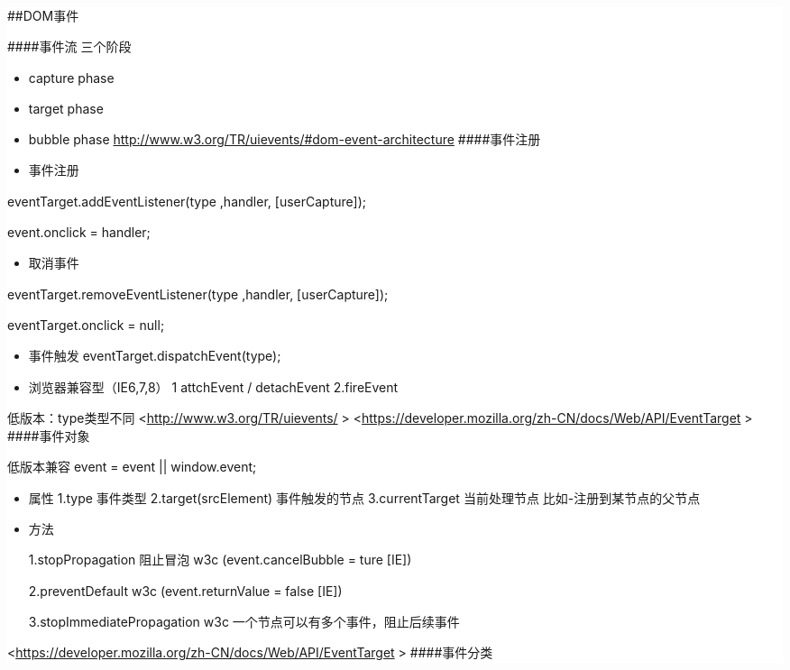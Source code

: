 ##DOM事件

####事件流
三个阶段
- capture phase
- target  phase
- bubble  phase
<http://www.w3.org/TR/uievents/#dom-event-architecture>
####事件注册

- 事件注册

eventTarget.addEventListener(type ,handler, [userCapture]);

event.onclick = handler;


- 取消事件

eventTarget.removeEventListener(type ,handler, [userCapture]);

eventTarget.onclick = null;

- 事件触发
eventTarget.dispatchEvent(type);

- 浏览器兼容型（IE6,7,8）
1 attchEvent / detachEvent
2.fireEvent

低版本：type类型不同
<http://www.w3.org/TR/uievents/ >
<https://developer.mozilla.org/zh-CN/docs/Web/API/EventTarget >
####事件对象

低版本兼容
event = event || window.event;

- 属性
  1.type   事件类型
  2.target(srcElement) 事件触发的节点
  3.currentTarget    当前处理节点  比如-注册到某节点的父节点 
- 方法

  1.stopPropagation 阻止冒泡   w3c (event.cancelBubble = ture [IE])
  
  2.preventDefault  w3c  (event.returnValue = false [IE])
  
  3.stopImmediatePropagation  w3c 一个节点可以有多个事件，阻止后续事件


	

<https://developer.mozilla.org/zh-CN/docs/Web/API/EventTarget >
####事件分类